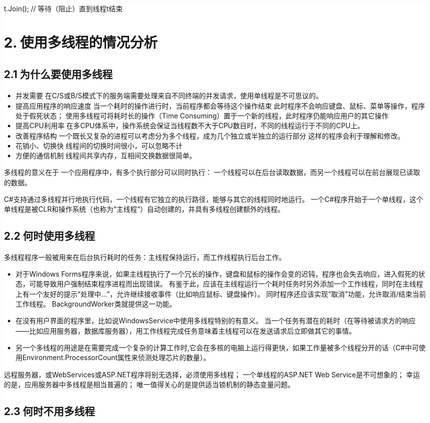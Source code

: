 t.Join();  // 等待（阻止）直到线程t结束



# 2. 使用多线程的情况分析

## 2.1 为什么要使用多线程

- 并发需要
  在C/S或B/S模式下的服务端需要处理来自不同终端的并发请求，使用单线程是不可思议的。
- 提高应用程序的响应速度
  当一个耗时的操作进行时，当前程序都会等待这个操作结束
  此时程序不会响应键盘、鼠标、菜单等操作，程序处于假死状态；
  使用多线程可将耗时长的操作（Time Consuming）置于一个新的线程，此时程序仍能响应用户的其它操作
- 提高CPU利用率
  在多CPU体系中，操作系统会保证当线程数不大于CPU数目时，不同的线程运行于不同的CPU上。
- 改善程序结构
  一个既长又复杂的进程可以考虑分为多个线程，成为几个独立或半独立的运行部分
  这样的程序会利于理解和修改。
- 花销小、切换快
  线程间的切换时间很小，可以忽略不计
- 方便的通信机制
  线程间共享内存，互相间交换数据很简单。

多线程的意义在于
一个应用程序中，有多个执行部分可以同时执行：
一个线程可以在后台读取数据，而另一个线程可以在前台展现已读取的数据。

C#支持通过多线程并行地执行代码，一个线程有它独立的执行路径，能够与其它的线程同时地运行。
一个C#程序开始于一个单线程，这个单线程是被CLR和操作系统（也称为“主线程”）自动创建的，并具有多线程创建额外的线程。

## 2.2 何时使用多线程

多线程程序一般被用来在后台执行耗时的任务：主线程保持运行，而工作线程执行后台工作。

- 对于Windows Forms程序来说，如果主线程执行了一个冗长的操作，键盘和鼠标的操作会变的迟钝，程序也会失去响应，进入假死的状态，可能导致用户强制结束程序进程而出现错误。
  有鉴于此，应该在主线程运行一个耗时任务时另外添加一个工作线程，同时在主线程上有一个友好的提示“处理中...”，允许继续接收事件（比如响应鼠标、键盘操作）。
  同时程序还应该实现“取消”功能，允许取消/结束当前工作线程。
  BackgroundWorker类就提供这一功能。

- 在没有用户界面的程序里，比如说WindowsService中使用多线程特别的有意义。
  当一个任务有潜在的耗时（在等待被请求方的响应——比如应用服务器，数据库服务器），用工作线程完成任务意味着主线程可以在发送请求后立即做其它的事情。

- 另一个多线程的用途是在需要完成一个复杂的计算工作时,它会在多核的电脑上运行得更快，如果工作量被多个线程分开的话（C#中可使用Environment.ProcessorCount属性来侦测处理芯片的数量）。

远程服务器，或WebServices或ASP.NET程序将别无选择，必须使用多线程；
一个单线程的ASP.NET Web Service是不可想象的；
幸运的是，应用服务器中多线程是相当普遍的；
唯一值得关心的是提供适当锁机制的静态变量问题。

## 2.3 何时不用多线程
